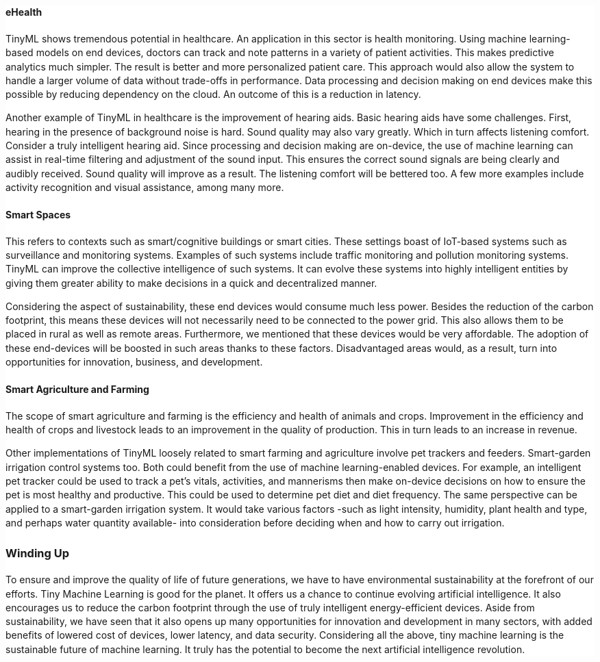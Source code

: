 #### eHealth
TinyML shows tremendous potential in healthcare. An application in this sector is health monitoring. Using machine learning-based models on end devices, doctors can track and note patterns in a variety of patient activities. This makes predictive analytics much simpler. The result is better and more personalized patient care. This approach would also allow the system to handle a larger volume of data without trade-offs in performance. Data processing and decision making on end devices make this possible by reducing dependency on the cloud. An outcome of this is a reduction in latency.

Another example of TinyML in healthcare is the improvement of hearing aids. Basic hearing aids have some challenges. First, hearing in the presence of background noise is hard. Sound quality may also vary greatly. Which in turn affects listening comfort. Consider a truly intelligent hearing aid. Since processing and decision making are on-device, the use of machine learning can assist in real-time filtering and adjustment of the sound input. This ensures the correct sound signals are being clearly and audibly received. Sound quality will improve as a result. The listening comfort will be bettered too. A few more examples include activity recognition and visual assistance, among many more.

#### Smart Spaces
This refers to contexts such as smart/cognitive buildings or smart cities. These settings boast of IoT-based systems such as surveillance and monitoring systems. Examples of such systems include traffic monitoring and pollution monitoring systems. TinyML can improve the collective intelligence of such systems. It can evolve these systems into highly intelligent entities by giving them greater ability to make decisions in a quick and decentralized manner.

Considering the aspect of sustainability, these end devices would consume much less power. Besides the reduction of the carbon footprint, this means these devices will not necessarily need to be connected to the power grid. This also allows them to be placed in rural as well as remote areas. Furthermore, we mentioned that these devices would be very affordable. The adoption of these end-devices will be boosted in such areas thanks to these factors. Disadvantaged areas would, as a result, turn into opportunities for innovation, business, and development.

#### Smart Agriculture and Farming
The scope of smart agriculture and farming is the efficiency and health of animals and crops. Improvement in the efficiency and health of crops and livestock leads to an improvement in the quality of production. This in turn leads to an increase in revenue.

Other implementations of TinyML loosely related to smart farming and agriculture involve pet trackers and feeders. Smart-garden irrigation control systems too. Both could benefit from the use of machine learning-enabled devices. For example, an intelligent pet tracker could be used to track a pet’s vitals, activities, and mannerisms then make on-device decisions on how to ensure the pet is most healthy and productive. This could be used to determine pet diet and diet frequency. The same perspective can be applied to a smart-garden irrigation system. It would take various factors -such as light intensity, humidity, plant health and type, and perhaps water quantity available- into consideration before deciding when and how to carry out irrigation.

### Winding Up
To ensure and improve the quality of life of future generations, we have to have environmental sustainability at the forefront of our efforts. Tiny Machine Learning is good for the planet. It offers us a chance to continue evolving artificial intelligence. It also encourages us to reduce the carbon footprint through the use of truly intelligent energy-efficient devices. Aside from sustainability, we have seen that it also opens up many opportunities for innovation and development in many sectors, with added benefits of lowered cost of devices, lower latency, and data security. Considering all the above, tiny machine learning is the sustainable future of machine learning. It truly has the potential to become the next artificial intelligence revolution.
